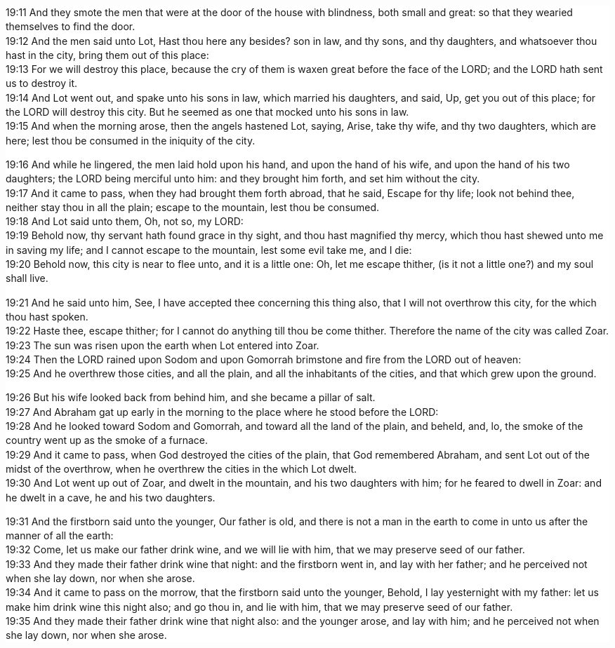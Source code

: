 19:11 And they smote the men that were at the door of the house with blindness, both small and great: so that they wearied themselves to find the door.  
19:12 And the men said unto Lot, Hast thou here any besides? son in law, and thy sons, and thy daughters, and whatsoever thou hast in the city, bring them out of this place:  
19:13 For we will destroy this place, because the cry of them is waxen great before the face of the LORD; and the LORD hath sent us to destroy it.  
19:14 And Lot went out, and spake unto his sons in law, which married his daughters, and said, Up, get you out of this place; for the LORD will destroy this city. But he seemed as one that mocked unto his sons in law.  
19:15 And when the morning arose, then the angels hastened Lot, saying, Arise, take thy wife, and thy two daughters, which are here; lest thou be consumed in the iniquity of the city.  

19:16 And while he lingered, the men laid hold upon his hand, and upon the hand of his wife, and upon the hand of his two daughters; the LORD being merciful unto him: and they brought him forth, and set him without the city.  
19:17 And it came to pass, when they had brought them forth abroad, that he said, Escape for thy life; look not behind thee, neither stay thou in all the plain; escape to the mountain, lest thou be consumed.  
19:18 And Lot said unto them, Oh, not so, my LORD:  
19:19 Behold now, thy servant hath found grace in thy sight, and thou hast magnified thy mercy, which thou hast shewed unto me in saving my life; and I cannot escape to the mountain, lest some evil take me, and I die:  
19:20 Behold now, this city is near to flee unto, and it is a little one: Oh, let me escape thither, (is it not a little one?) and my soul shall live.  

19:21 And he said unto him, See, I have accepted thee concerning this thing also, that I will not overthrow this city, for the which thou hast spoken.  
19:22 Haste thee, escape thither; for I cannot do anything till thou be come thither. Therefore the name of the city was called Zoar.  
19:23 The sun was risen upon the earth when Lot entered into Zoar.  
19:24 Then the LORD rained upon Sodom and upon Gomorrah brimstone and fire from the LORD out of heaven:  
19:25 And he overthrew those cities, and all the plain, and all the inhabitants of the cities, and that which grew upon the ground.  

19:26 But his wife looked back from behind him, and she became a pillar of salt.  
19:27 And Abraham gat up early in the morning to the place where he stood before the LORD:  
19:28 And he looked toward Sodom and Gomorrah, and toward all the land of the plain, and beheld, and, lo, the smoke of the country went up as the smoke of a furnace.  
19:29 And it came to pass, when God destroyed the cities of the plain, that God remembered Abraham, and sent Lot out of the midst of the overthrow, when he overthrew the cities in the which Lot dwelt.  
19:30 And Lot went up out of Zoar, and dwelt in the mountain, and his two daughters with him; for he feared to dwell in Zoar: and he dwelt in a cave, he and his two daughters.  

19:31 And the firstborn said unto the younger, Our father is old, and there is not a man in the earth to come in unto us after the manner of all the earth:  
19:32 Come, let us make our father drink wine, and we will lie with him, that we may preserve seed of our father.  
19:33 And they made their father drink wine that night: and the firstborn went in, and lay with her father; and he perceived not when she lay down, nor when she arose.  
19:34 And it came to pass on the morrow, that the firstborn said unto the younger, Behold, I lay yesternight with my father: let us make him drink wine this night also; and go thou in, and lie with him, that we may preserve seed of our father.  
19:35 And they made their father drink wine that night also: and the younger arose, and lay with him; and he perceived not when she lay down, nor when she arose.  
